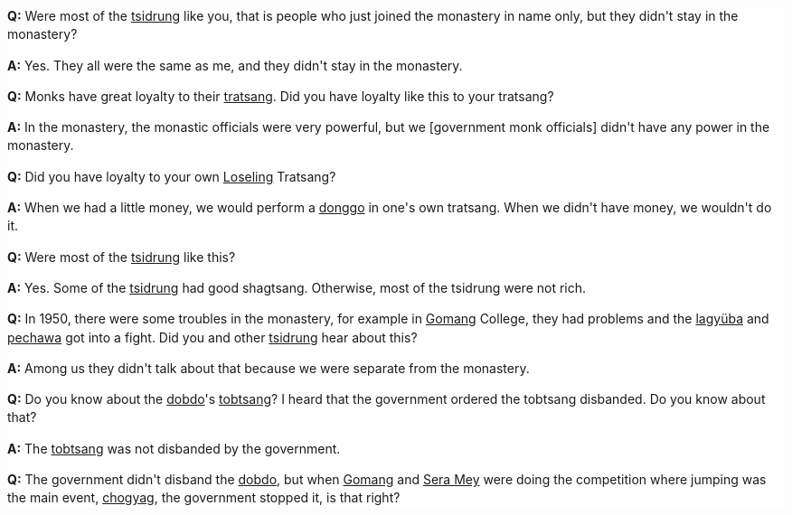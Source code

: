 **Q:** Were most of the <a href="#" data-tooltip="[tib. རྩེ་དྲུང]** A monk official in the Tibetan government.">tsidrung</a> like you, that is people who just joined the monastery in name only, but they didn't stay in the monastery?   

**A:** Yes. They all were the same as me, and they didn't stay in the monastery.   

**Q:** Monks have great loyalty to their <a href="#" data-tooltip="[tib. གྲྭ་ཚང]** A &quot;college&quot; within a monastery, for example, in Drepung Monastery there were four main tratsang: Gomang, Loseling, Deyang and Ngagpa. These tratsang were property owning corporate entities and included monks who were organized into residential dormitories called Khamtsen.">tratsang</a>. Did you have loyalty like this to your tratsang?   

**A:**  In the monastery, the monastic officials were very powerful, but we [government monk officials] didn't have any power in the monastery.   

**Q:** Did you have loyalty to your own <a href="#" data-tooltip="[tib. བློ་གསལ་གླིང]** One of the main colleges in Drepung Monastery.">Loseling</a> Tratsang?   

**A:** When we had a little money, we would perform a <a href="#" data-tooltip="[tib. བཏོང་སྒོ]** An obligation to carry out a rite or prayer session in a monastery. For example, providing food and tea for all the monks in one&#x27;s monastic college at a prayer assembly. Or it could be an obligation to give all the monks a set amount of grain or the donggo obligation that many monastery office holders had to do when they left office. Generally, donggos had associated endowments that monks used by turns to fund a donggo. The monk with the donggo obligation would lend out the capital of the endowment and pay for the event from the interest he collected. This was also used for ritual obligations of government offices like the Tseja Office.">donggo</a> in one's own tratsang. When we didn't have money, we wouldn't do it.   

**Q:** Were most of the <a href="#" data-tooltip="[tib. རྩེ་དྲུང]** A monk official in the Tibetan government.">tsidrung</a> like this?   

**A:** Yes. Some of the <a href="#" data-tooltip="[tib. རྩེ་དྲུང]** A monk official in the Tibetan government.">tsidrung</a> had good shagtsang. Otherwise, most of the tsidrung were not rich.   

**Q:** In 1950, there were some troubles in the monastery, for example in <a href="#" data-tooltip="[tib. སྒོ་མང]** One of the large colleges in Drepung Monastery.">Gomang</a> College, they had problems and the <a href="#" data-tooltip="[tib. བླ་རྒྱུད་པ]** A term for the common monks in a monastery (in contrast to the scholar monks who were actively studying the Buddhist doctrine).">lagyüba</a> and <a href="#" data-tooltip="[tib. དཔེ་ཆ་བ]** A monk studying the monastic philosophical curriculum. A scholar monk.">pechawa</a> got into a fight. Did you and other <a href="#" data-tooltip="[tib. རྩེ་དྲུང]** A monk official in the Tibetan government.">tsidrung</a> hear about this?   

**A:**  Among us they didn't talk about that because we were separate from the monastery.   

**Q:** Do you know about the <a href="#" data-tooltip="[tib. ལྡབ་ལྡོབ]** A mildly deviant type of fighting or &quot;punk&quot; monk who engaged in fighting and other unusual behaviors for monks in traditional Tibet&#x27;s large monasteries.">dobdo</a>'s <a href="#" data-tooltip="[tib. ལྟོ་ཚང]** 1. The club of the Dobdos. 2. A group of people eating together.">tobtsang</a>? I heard that the government ordered the tobtsang disbanded. Do you know about that?   

**A:** The <a href="#" data-tooltip="[tib. ལྟོ་ཚང]** 1. The club of the Dobdos. 2. A group of people eating together.">tobtsang</a> was not disbanded by the government.   

**Q:** The government didn't disband the <a href="#" data-tooltip="[tib. ལྡབ་ལྡོབ]** A mildly deviant type of fighting or &quot;punk&quot; monk who engaged in fighting and other unusual behaviors for monks in traditional Tibet&#x27;s large monasteries.">dobdo</a>, but when <a href="#" data-tooltip="[tib. སྒོ་མང]** One of the large colleges in Drepung Monastery.">Gomang</a> and <a href="#" data-tooltip="[tib. སེ་ར་སྨད]** The Mey (Me) College of Sera Monastery.">Sera Mey</a> were doing the competition where jumping was the main event, <a href="#" data-tooltip="[tib. ཕྱོགས་རྒྱག]** A kind of monks&#x27; competitive &quot;sports&quot; event (mostly jumping and throwing) done by dobdo monks.">chogyag</a>, the government stopped it, is that right?   
